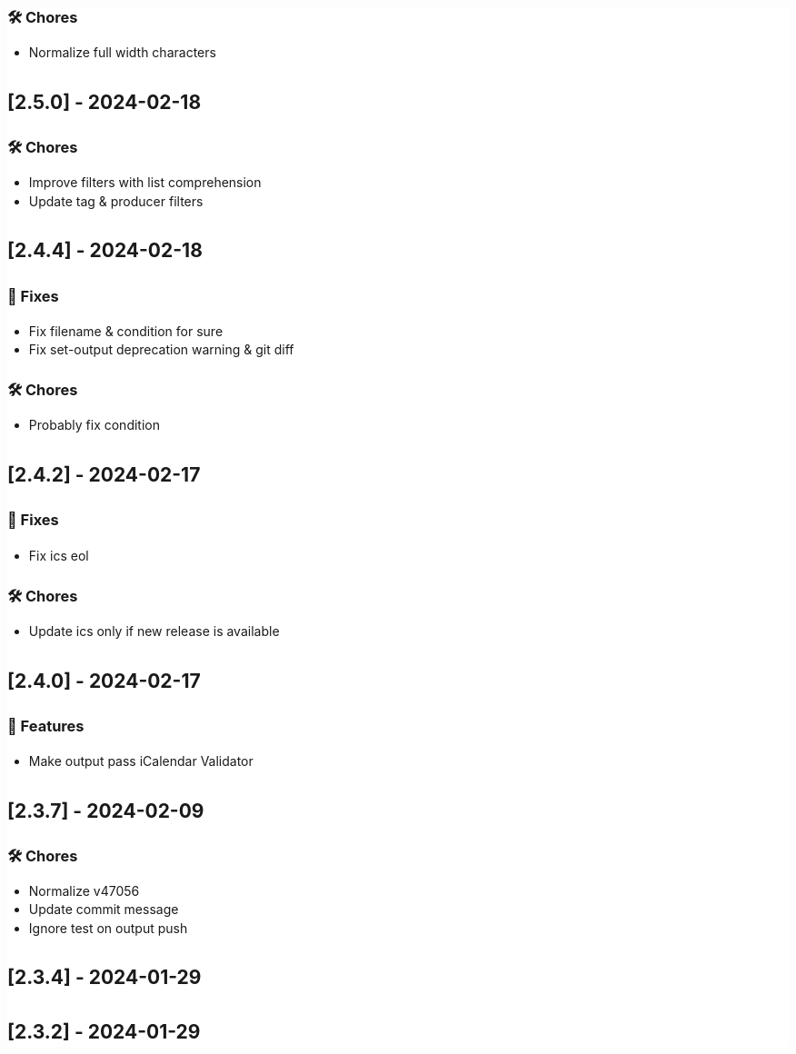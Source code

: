 ### 🛠️ Chores

- Normalize full width characters

## [2.5.0] - 2024-02-18

### 🛠️ Chores

- Improve filters with list comprehension
- Update tag & producer filters

## [2.4.4] - 2024-02-18

### 🐛 Fixes

- Fix filename & condition for sure
- Fix set-output deprecation warning & git diff

### 🛠️ Chores

- Probably fix condition

## [2.4.2] - 2024-02-17

### 🐛 Fixes

- Fix ics eol

### 🛠️ Chores

- Update ics only if new release is available

## [2.4.0] - 2024-02-17

### 🚀 Features

- Make output pass iCalendar Validator

## [2.3.7] - 2024-02-09

### 🛠️ Chores

- Normalize v47056
- Update commit message
- Ignore test on output push

## [2.3.4] - 2024-01-29

## [2.3.2] - 2024-01-29
